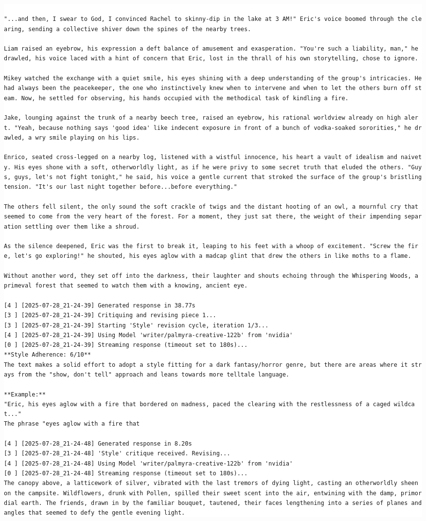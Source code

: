 ```

"...and then, I swear to God, I convinced Rachel to skinny-dip in the lake at 3 AM!" Eric's voice boomed through the clearing, sending a collective shiver down the spines of the nearby trees.

Liam raised an eyebrow, his expression a deft balance of amusement and exasperation. "You're such a liability, man," he drawled, his voice laced with a hint of concern that Eric, lost in the thrall of his own storytelling, chose to ignore.

Mikey watched the exchange with a quiet smile, his eyes shining with a deep understanding of the group's intricacies. He had always been the peacekeeper, the one who instinctively knew when to intervene and when to let the others burn off steam. Now, he settled for observing, his hands occupied with the methodical task of kindling a fire.

Jake, lounging against the trunk of a nearby beech tree, raised an eyebrow, his rational worldview already on high alert. "Yeah, because nothing says 'good idea' like indecent exposure in front of a bunch of vodka-soaked sororities," he drawled, a wry smile playing on his lips.

Enrico, seated cross-legged on a nearby log, listened with a wistful innocence, his heart a vault of idealism and naivety. His eyes shone with a soft, otherworldly light, as if he were privy to some secret truth that eluded the others. "Guys, guys, let's not fight tonight," he said, his voice a gentle current that stroked the surface of the group's bristling tension. "It's our last night together before...before everything."

The others fell silent, the only sound the soft crackle of twigs and the distant hooting of an owl, a mournful cry that seemed to come from the very heart of the forest. For a moment, they just sat there, the weight of their impending separation settling over them like a shroud.

As the silence deepened, Eric was the first to break it, leaping to his feet with a whoop of excitement. "Screw the fire, let's go exploring!" he shouted, his eyes aglow with a madcap glint that drew the others in like moths to a flame.

Without another word, they set off into the darkness, their laughter and shouts echoing through the Whispering Woods, a primeval forest that seemed to watch them with a knowing, ancient eye.

[4 ] [2025-07-28_21-24-39] Generated response in 38.77s
[3 ] [2025-07-28_21-24-39] Critiquing and revising piece 1...
[3 ] [2025-07-28_21-24-39] Starting 'Style' revision cycle, iteration 1/3...
[4 ] [2025-07-28_21-24-39] Using Model 'writer/palmyra-creative-122b' from 'nvidia'
[0 ] [2025-07-28_21-24-39] Streaming response (timeout set to 180s)...
**Style Adherence: 6/10**
The text makes a solid effort to adopt a style fitting for a dark fantasy/horror genre, but there are areas where it strays from the "show, don't tell" approach and leans towards more telltale language.

**Example:**
"Eric, his eyes aglow with a fire that bordered on madness, paced the clearing with the restlessness of a caged wildcat..."
The phrase "eyes aglow with a fire that

[4 ] [2025-07-28_21-24-48] Generated response in 8.20s
[3 ] [2025-07-28_21-24-48] 'Style' critique received. Revising...
[4 ] [2025-07-28_21-24-48] Using Model 'writer/palmyra-creative-122b' from 'nvidia'
[0 ] [2025-07-28_21-24-48] Streaming response (timeout set to 180s)...
The canopy above, a latticework of silver, vibrated with the last tremors of dying light, casting an otherworldly sheen on the campsite. Wildflowers, drunk with Pollen, spilled their sweet scent into the air, entwining with the damp, primordial earth. The friends, drawn in by the familiar bouquet, tautened, their faces lengthening into a series of planes and angles that seemed to defy the gentle evening light.

```